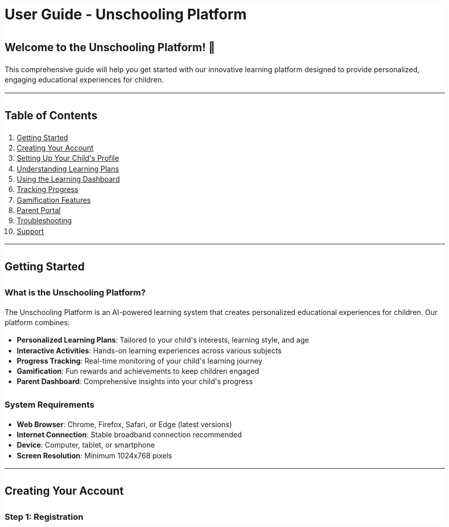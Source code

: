 # User Guide - Unschooling Platform

## Welcome to the Unschooling Platform! 🎉

This comprehensive guide will help you get started with our innovative learning platform designed to provide personalized, engaging educational experiences for children.

---

## Table of Contents

1. [Getting Started](#getting-started)
2. [Creating Your Account](#creating-your-account)
3. [Setting Up Your Child's Profile](#setting-up-your-childs-profile)
4. [Understanding Learning Plans](#understanding-learning-plans)
5. [Using the Learning Dashboard](#using-the-learning-dashboard)
6. [Tracking Progress](#tracking-progress)
7. [Gamification Features](#gamification-features)
8. [Parent Portal](#parent-portal)
9. [Troubleshooting](#troubleshooting)
10. [Support](#support)

---

## Getting Started

### What is the Unschooling Platform?

The Unschooling Platform is an AI-powered learning system that creates personalized educational experiences for children. Our platform combines:

- **Personalized Learning Plans**: Tailored to your child's interests, learning style, and age
- **Interactive Activities**: Hands-on learning experiences across various subjects
- **Progress Tracking**: Real-time monitoring of your child's learning journey
- **Gamification**: Fun rewards and achievements to keep children engaged
- **Parent Dashboard**: Comprehensive insights into your child's progress

### System Requirements

- **Web Browser**: Chrome, Firefox, Safari, or Edge (latest versions)
- **Internet Connection**: Stable broadband connection recommended
- **Device**: Computer, tablet, or smartphone
- **Screen Resolution**: Minimum 1024x768 pixels

---

## Creating Your Account

### Step 1: Registration

